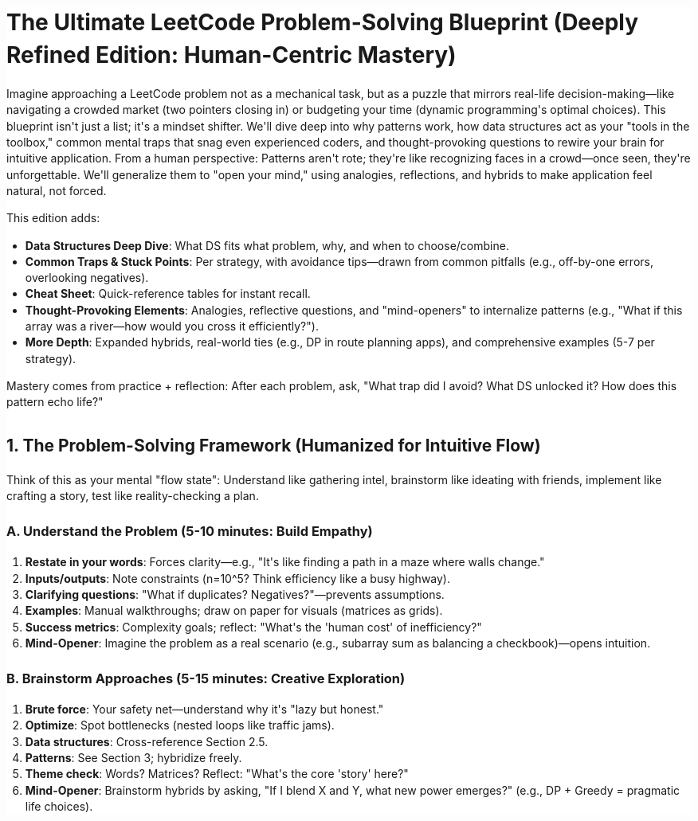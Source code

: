 # The Ultimate LeetCode Problem-Solving Blueprint (Deeply Refined Edition: Human-Centric Mastery)

Imagine approaching a LeetCode problem not as a mechanical task, but as a puzzle that mirrors real-life decision-making—like navigating a crowded market (two pointers closing in) or budgeting your time (dynamic programming's optimal choices). This blueprint isn't just a list; it's a mindset shifter. We'll dive deep into why patterns work, how data structures act as your "tools in the toolbox," common mental traps that snag even experienced coders, and thought-provoking questions to rewire your brain for intuitive application. From a human perspective: Patterns aren't rote; they're like recognizing faces in a crowd—once seen, they're unforgettable. We'll generalize them to "open your mind," using analogies, reflections, and hybrids to make application feel natural, not forced.

This edition adds:
- **Data Structures Deep Dive**: What DS fits what problem, why, and when to choose/combine.
- **Common Traps & Stuck Points**: Per strategy, with avoidance tips—drawn from common pitfalls (e.g., off-by-one errors, overlooking negatives).
- **Cheat Sheet**: Quick-reference tables for instant recall.
- **Thought-Provoking Elements**: Analogies, reflective questions, and "mind-openers" to internalize patterns (e.g., "What if this array was a river—how would you cross it efficiently?").
- **More Depth**: Expanded hybrids, real-world ties (e.g., DP in route planning apps), and comprehensive examples (5-7 per strategy).

Mastery comes from practice + reflection: After each problem, ask, "What trap did I avoid? What DS unlocked it? How does this pattern echo life?"

## 1. The Problem-Solving Framework (Humanized for Intuitive Flow)

Think of this as your mental "flow state": Understand like gathering intel, brainstorm like ideating with friends, implement like crafting a story, test like reality-checking a plan.

### A. Understand the Problem (5-10 minutes: Build Empathy)
1. **Restate in your words**: Forces clarity—e.g., "It's like finding a path in a maze where walls change."
2. **Inputs/outputs**: Note constraints (n=10^5? Think efficiency like a busy highway).
3. **Clarifying questions**: "What if duplicates? Negatives?"—prevents assumptions.
4. **Examples**: Manual walkthroughs; draw on paper for visuals (matrices as grids).
5. **Success metrics**: Complexity goals; reflect: "What's the 'human cost' of inefficiency?"
6. **Mind-Opener**: Imagine the problem as a real scenario (e.g., subarray sum as balancing a checkbook)—opens intuition.

### B. Brainstorm Approaches (5-15 minutes: Creative Exploration)
1. **Brute force**: Your safety net—understand why it's "lazy but honest."
2. **Optimize**: Spot bottlenecks (nested loops like traffic jams).
3. **Data structures**: Cross-reference Section 2.5.
4. **Patterns**: See Section 3; hybridize freely.
5. **Theme check**: Words? Matrices? Reflect: "What's the core 'story' here?"
6. **Mind-Opener**: Brainstorm hybrids by asking, "If I blend X and Y, what new power emerges?" (e.g., DP + Greedy = pragmatic life choices).

